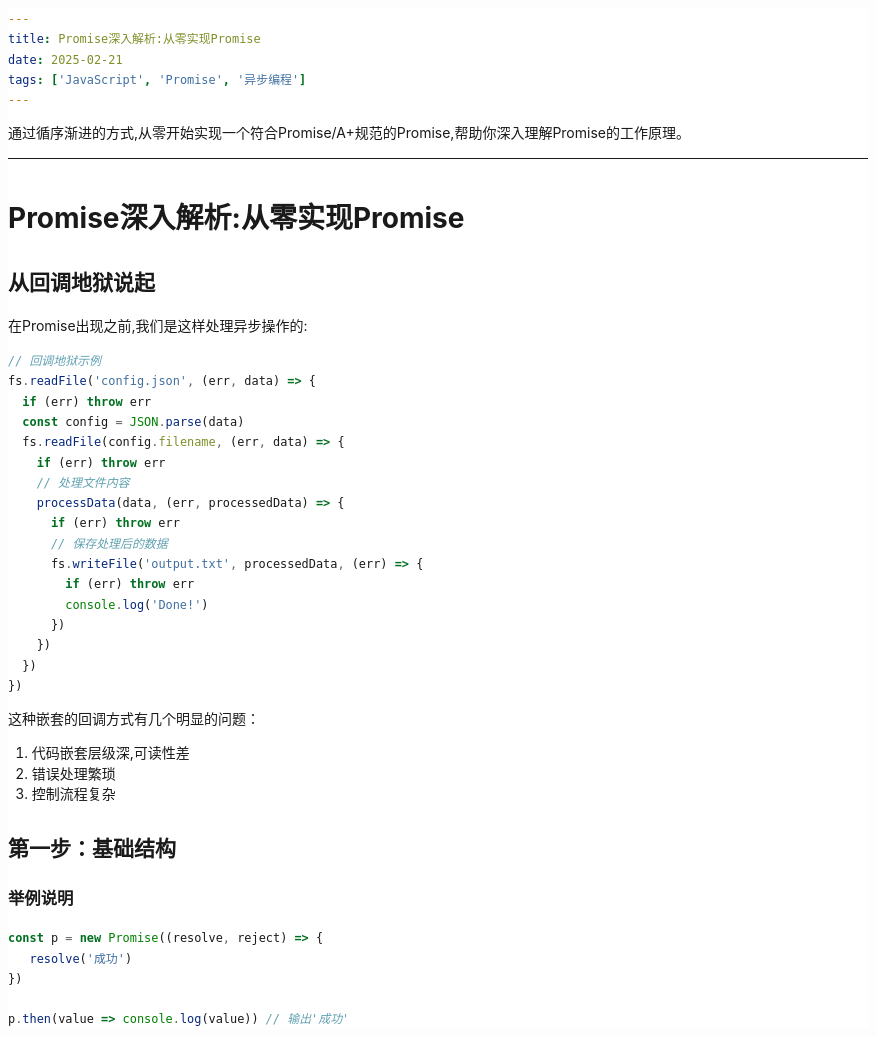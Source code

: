 ```yaml
---
title: Promise深入解析:从零实现Promise
date: 2025-02-21
tags: ['JavaScript', 'Promise', '异步编程']
---
```

通过循序渐进的方式,从零开始实现一个符合Promise/A+规范的Promise,帮助你深入理解Promise的工作原理。

---

# Promise深入解析:从零实现Promise


## 从回调地狱说起

在Promise出现之前,我们是这样处理异步操作的:

```js
// 回调地狱示例
fs.readFile('config.json', (err, data) => {
  if (err) throw err
  const config = JSON.parse(data)
  fs.readFile(config.filename, (err, data) => {
    if (err) throw err
    // 处理文件内容
    processData(data, (err, processedData) => {
      if (err) throw err
      // 保存处理后的数据
      fs.writeFile('output.txt', processedData, (err) => {
        if (err) throw err
        console.log('Done!')
      })
    })
  })
})
```

这种嵌套的回调方式有几个明显的问题：
1. 代码嵌套层级深,可读性差
2. 错误处理繁琐
3. 控制流程复杂


## 第一步：基础结构

### 举例说明

```javascript
const p = new Promise((resolve, reject) => {
   resolve('成功')
})

p.then(value => console.log(value)) // 输出'成功'
```
